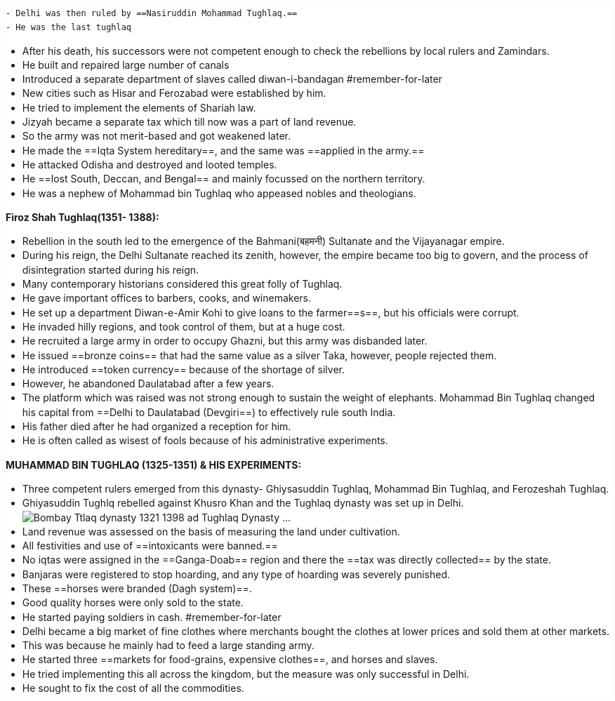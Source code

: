     - Delhi was then ruled by ==Nasiruddin Mohammad Tughlaq.==
    - He was the last tughlaq
- After his death, his successors were not competent enough to check the rebellions by local rulers and Zamindars.
- He built and repaired large number of canals
- Introduced a separate department of slaves called diwan-i-bandagan #remember-for-later
- New cities such as Hisar and Ferozabad were established by him.
- He tried to implement the elements of Shariah law.
- Jizyah became a separate tax which till now was a part of land revenue.
- So the army was not merit-based and got weakened later.
- He made the ==Iqta System hereditary==, and the same was ==applied in the army.==
- He attacked Odisha and destroyed and looted temples.
- He ==lost South, Deccan, and Bengal== and mainly focussed on the northern territory.
- He was a nephew of Mohammad bin Tughlaq who appeased nobles and theologians.

**Firoz Shah Tughlaq(1351- 1388):**
 - Rebellion in the south led to the emergence of the Bahmani(बहमनी) Sultanate and the Vijayanagar empire.
- During his reign, the Delhi Sultanate reached its zenith, however, the empire became too big to govern, and the process of disintegration started during his reign.
- Many contemporary historians considered this great folly of Tughlaq.
- He gave important offices to barbers, cooks, and winemakers.
- He set up a department Diwan-e-Amir Kohi to give loans to the farmer==s==, but his officials were corrupt.
- He invaded hilly regions, and took control of them, but at a huge cost.
- He recruited a large army in order to occupy Ghazni, but this army was disbanded later.
- He issued ==bronze coins== that had the same value as a silver Taka, however, people rejected them.
- He introduced ==token currency== because of the shortage of silver.
- However, he abandoned Daulatabad after a few years.
- The platform which was raised was not strong enough to sustain the weight of elephants. Mohammad Bin Tughlaq changed his capital from ==Delhi to Daulatabad (Devgiri==) to effectively rule south India.
- His father died after he had organized a reception for him.
- He is often called as wisest of fools because of his administrative experiments.

**MUHAMMAD BIN TUGHLAQ (1325-1351) & HIS EXPERIMENTS:**
 - Three competent rulers emerged from this dynasty- Ghiysasuddin Tughlaq, Mohammad Bin Tughlaq, and Ferozeshah Tughlaq.
- Ghiyasuddin Tughlq rebelled against Khusro Khan and the Tughlaq dynasty was set up in Delhi. ![Bombay Ttlaq dynasty 1321 1398 ad Tughlaq Dynasty ...](Obsidian-files/Media/Exported%20image%2020250604060020-6.png)  
- Land revenue was assessed on the basis of measuring the land under cultivation.
- All festivities and use of ==intoxicants were banned.==
- No iqtas were assigned in the ==Ganga-Doab== region and there the ==tax was directly collected== by the state.
- Banjaras were registered to stop hoarding, and any type of hoarding was severely punished.
- These ==horses were branded (Dagh system)==.
- Good quality horses were only sold to the state.
- He started paying soldiers in cash. #remember-for-later
- Delhi became a big market of fine clothes where merchants bought the clothes at lower prices and sold them at other markets.
- This was because he mainly had to feed a large standing army.
- He started three ==markets for food-grains, expensive clothes==, and horses and slaves.
- He tried implementing this all across the kingdom, but the measure was only successful in Delhi.
- He sought to fix the cost of all the commodities.
